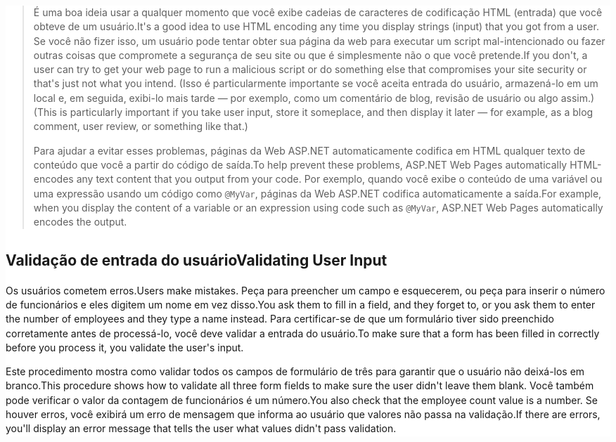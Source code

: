 > <span data-ttu-id="76d7e-162">É uma boa ideia usar a qualquer momento que você exibe cadeias de caracteres de codificação HTML (entrada) que você obteve de um usuário.</span><span class="sxs-lookup"><span data-stu-id="76d7e-162">It's a good idea to use HTML encoding any time you display strings (input) that you got from a user.</span></span> <span data-ttu-id="76d7e-163">Se você não fizer isso, um usuário pode tentar obter sua página da web para executar um script mal-intencionado ou fazer outras coisas que compromete a segurança de seu site ou que é simplesmente não o que você pretende.</span><span class="sxs-lookup"><span data-stu-id="76d7e-163">If you don't, a user can try to get your web page to run a malicious script or do something else that compromises your site security or that's just not what you intend.</span></span> <span data-ttu-id="76d7e-164">(Isso é particularmente importante se você aceita entrada do usuário, armazená-lo em um local e, em seguida, exibi-lo mais tarde &#8212; por exemplo, como um comentário de blog, revisão de usuário ou algo assim.)</span><span class="sxs-lookup"><span data-stu-id="76d7e-164">(This is particularly important if you take user input, store it someplace, and then display it later &#8212; for example, as a blog comment, user review, or something like that.)</span></span>
> 
> <span data-ttu-id="76d7e-165">Para ajudar a evitar esses problemas, páginas da Web ASP.NET automaticamente codifica em HTML qualquer texto de conteúdo que você a partir do código de saída.</span><span class="sxs-lookup"><span data-stu-id="76d7e-165">To help prevent these problems, ASP.NET Web Pages automatically HTML-encodes any text content that you output from your code.</span></span> <span data-ttu-id="76d7e-166">Por exemplo, quando você exibe o conteúdo de uma variável ou uma expressão usando um código como `@MyVar`, páginas da Web ASP.NET codifica automaticamente a saída.</span><span class="sxs-lookup"><span data-stu-id="76d7e-166">For example, when you display the content of a variable or an expression using code such as `@MyVar`, ASP.NET Web Pages automatically encodes the output.</span></span>


## <a name="validating-user-input"></a><span data-ttu-id="76d7e-167">Validação de entrada do usuário</span><span class="sxs-lookup"><span data-stu-id="76d7e-167">Validating User Input</span></span>

<span data-ttu-id="76d7e-168">Os usuários cometem erros.</span><span class="sxs-lookup"><span data-stu-id="76d7e-168">Users make mistakes.</span></span> <span data-ttu-id="76d7e-169">Peça para preencher um campo e esquecerem, ou peça para inserir o número de funcionários e eles digitem um nome em vez disso.</span><span class="sxs-lookup"><span data-stu-id="76d7e-169">You ask them to fill in a field, and they forget to, or you ask them to enter the number of employees and they type a name instead.</span></span> <span data-ttu-id="76d7e-170">Para certificar-se de que um formulário tiver sido preenchido corretamente antes de processá-lo, você deve validar a entrada do usuário.</span><span class="sxs-lookup"><span data-stu-id="76d7e-170">To make sure that a form has been filled in correctly before you process it, you validate the user's input.</span></span>

<span data-ttu-id="76d7e-171">Este procedimento mostra como validar todos os campos de formulário de três para garantir que o usuário não deixá-los em branco.</span><span class="sxs-lookup"><span data-stu-id="76d7e-171">This procedure shows how to validate all three form fields to make sure the user didn't leave them blank.</span></span> <span data-ttu-id="76d7e-172">Você também pode verificar o valor da contagem de funcionários é um número.</span><span class="sxs-lookup"><span data-stu-id="76d7e-172">You also check that the employee count value is a number.</span></span> <span data-ttu-id="76d7e-173">Se houver erros, você exibirá um erro de mensagem que informa ao usuário que valores não passa na validação.</span><span class="sxs-lookup"><span data-stu-id="76d7e-173">If there are errors, you'll display an error message that tells the user what values didn't pass validation.</span></span>
